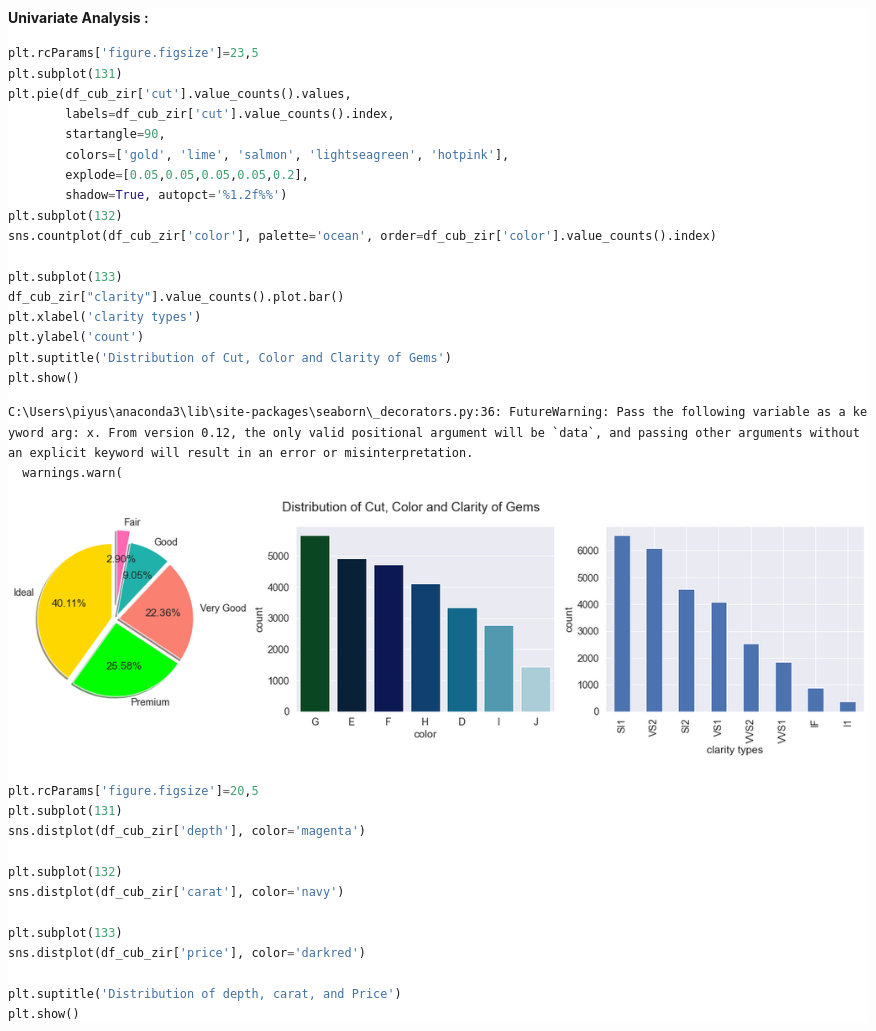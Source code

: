 

**Univariate Analysis :**


```python
plt.rcParams['figure.figsize']=23,5
plt.subplot(131)
plt.pie(df_cub_zir['cut'].value_counts().values,
        labels=df_cub_zir['cut'].value_counts().index,
        startangle=90,
        colors=['gold', 'lime', 'salmon', 'lightseagreen', 'hotpink'],
        explode=[0.05,0.05,0.05,0.05,0.2],
        shadow=True, autopct='%1.2f%%')
plt.subplot(132)
sns.countplot(df_cub_zir['color'], palette='ocean', order=df_cub_zir['color'].value_counts().index)

plt.subplot(133)
df_cub_zir["clarity"].value_counts().plot.bar()
plt.xlabel('clarity types')
plt.ylabel('count')
plt.suptitle('Distribution of Cut, Color and Clarity of Gems')
plt.show()
```

    C:\Users\piyus\anaconda3\lib\site-packages\seaborn\_decorators.py:36: FutureWarning: Pass the following variable as a keyword arg: x. From version 0.12, the only valid positional argument will be `data`, and passing other arguments without an explicit keyword will result in an error or misinterpretation.
      warnings.warn(
    


    
![png](output_20_1.png)
    



```python
plt.rcParams['figure.figsize']=20,5
plt.subplot(131)
sns.distplot(df_cub_zir['depth'], color='magenta')

plt.subplot(132)
sns.distplot(df_cub_zir['carat'], color='navy')

plt.subplot(133)
sns.distplot(df_cub_zir['price'], color='darkred')

plt.suptitle('Distribution of depth, carat, and Price')
plt.show()
```
